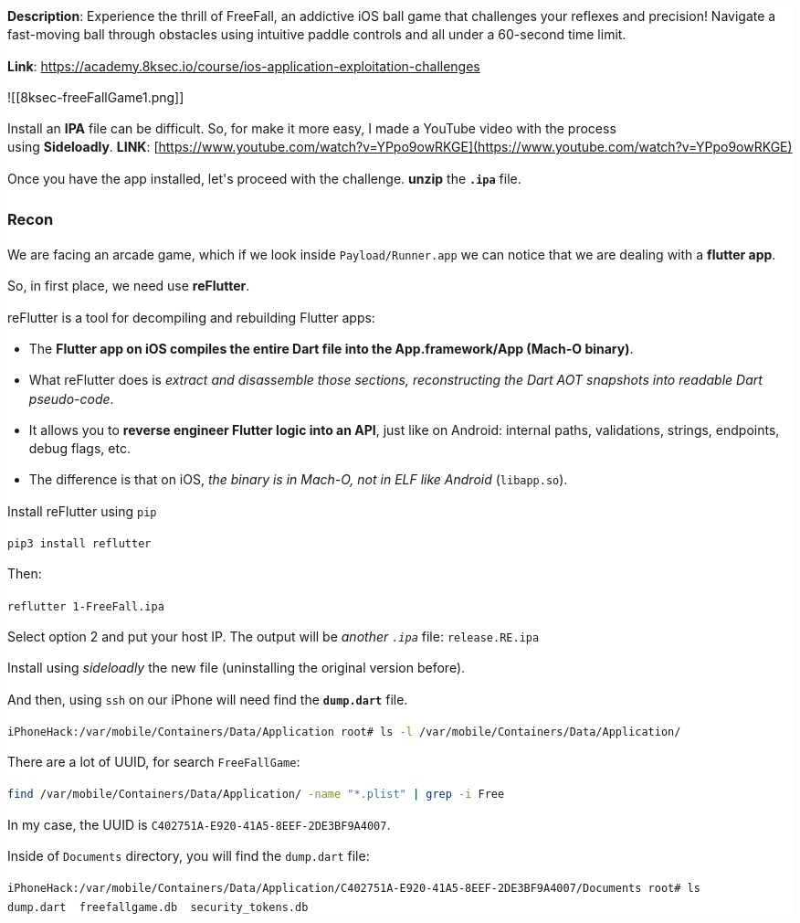 **Description**: Experience the thrill of FreeFall, an addictive iOS ball game that challenges your reflexes and precision! Navigate a fast-moving ball through obstacles using intuitive paddle controls and all under a 60-second time limit.

**Link**: https://academy.8ksec.io/course/ios-application-exploitation-challenges

![[8ksec-freeFallGame1.png]]

Install an **IPA** file can be difficult. So, for make it more easy, I made a YouTube video with the process using **Sideloadly**. **LINK**: [https://www.youtube.com/watch?v=YPpo9owRKGE](https://www.youtube.com/watch?v=YPpo9owRKGE)

Once you have the app installed, let's proceed with the challenge. **unzip** the **`.ipa`** file.
### Recon
We are facing an arcade game, which if we look inside `Payload/Runner.app` we can notice that we are dealing with a **flutter app**.

So, in first place, we need use **reFlutter**.

reFlutter is a tool for decompiling and rebuilding Flutter apps:

- The **Flutter app on iOS compiles the entire Dart file into the App.framework/App (Mach-O binary)**.

- What reFlutter does is *extract and disassemble those sections, reconstructing the Dart AOT snapshots into readable Dart pseudo-code*.

- It allows you to **reverse engineer Flutter logic into an API**, just like on Android: internal paths, validations, strings, endpoints, debug flags, etc.

- The difference is that on iOS, *the binary is in Mach-O, not in ELF like Android* (`libapp.so`).

Install reFlutter using `pip`
```bash
pip3 install reflutter
```
Then:
```bash
reflutter 1-FreeFall.ipa
```
Select option 2 and put your host IP. The output will be *another `.ipa`* file: `release.RE.ipa`

Install using *sideloadly* the new file (uninstalling the original version before).

And then, using `ssh` on our iPhone will need find the **`dump.dart`** file.
```bash
iPhoneHack:/var/mobile/Containers/Data/Application root# ls -l /var/mobile/Containers/Data/Application/
```
There are a lot of UUID, for search `FreeFallGame`:
```bash
find /var/mobile/Containers/Data/Application/ -name "*.plist" | grep -i Free
```
In my case, the UUID is `C402751A-E920-41A5-8EEF-2DE3BF9A4007`.

Inside of `Documents` directory, you will find the `dump.dart` file:
```bash
iPhoneHack:/var/mobile/Containers/Data/Application/C402751A-E920-41A5-8EEF-2DE3BF9A4007/Documents root# ls
dump.dart  freefallgame.db  security_tokens.db
```
